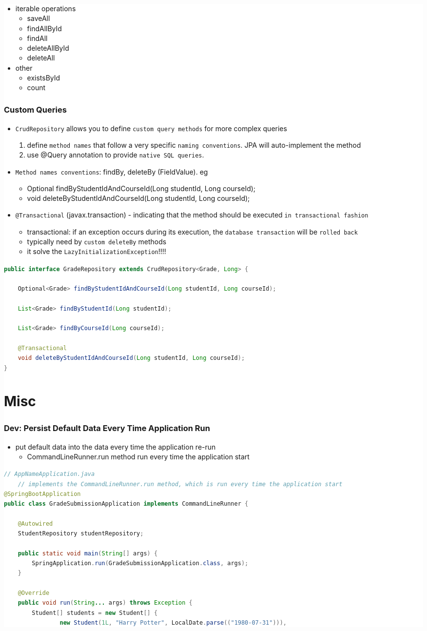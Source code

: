 - iterable operations
    - saveAll
    - findAllById
    - findAll
    - deleteAllById
    - deleteAll
- other
    - existsById
    - count

### Custom Queries 
- `CrudRepository` allows you to define `custom query methods` for more complex queries
    1. define `method names` that follow a very specific `naming conventions`. JPA will auto-implement the method
    2. use @Query annotation to provide `native SQL queries`.

- `Method names conventions`: findBy, deleteBy (FieldValue). eg
    - Optional<Grade> findByStudentIdAndCourseId(Long studentId, Long courseId);
    - void deleteByStudentIdAndCourseId(Long studentId, Long courseId);

- `@Transactional` (javax.transaction) - indicating that the method should be executed `in transactional fashion`
    - transactional: if an exception occurs during its execution, the `database transaction` will be `rolled back`
    - typically need by `custom deleteBy` methods
    - it solve the `LazyInitializationException`!!!!
```java
public interface GradeRepository extends CrudRepository<Grade, Long> {

    Optional<Grade> findByStudentIdAndCourseId(Long studentId, Long courseId);

    List<Grade> findByStudentId(Long studentId);

    List<Grade> findByCourseId(Long courseId);

    @Transactional
    void deleteByStudentIdAndCourseId(Long studentId, Long courseId);
}
```




# Misc
### Dev: Persist Default Data Every Time Application Run 
- put default data into the data every time the application re-run
    - CommandLineRunner.run method run every time the application start
```java
// AppNameApplication.java
    // implements the CommandLineRunner.run method, which is run every time the application start
@SpringBootApplication
public class GradeSubmissionApplication implements CommandLineRunner {

	@Autowired
	StudentRepository studentRepository;

	public static void main(String[] args) {
		SpringApplication.run(GradeSubmissionApplication.class, args);
	}

	@Override
	public void run(String... args) throws Exception {
		Student[] students = new Student[] {
				new Student(1L, "Harry Potter", LocalDate.parse(("1980-07-31"))),
```